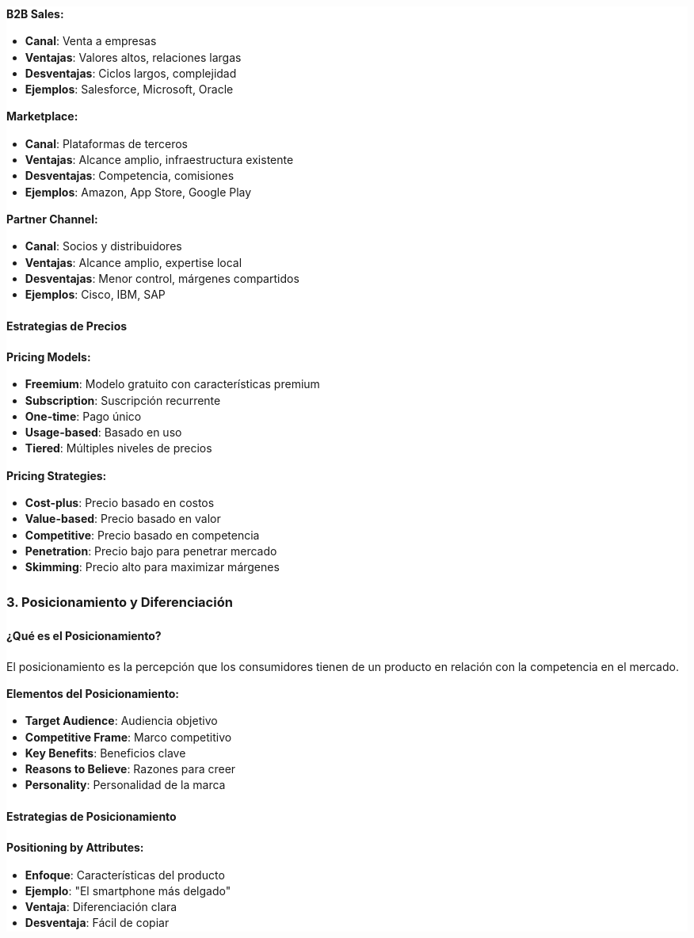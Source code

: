 **B2B Sales:**
- **Canal**: Venta a empresas
- **Ventajas**: Valores altos, relaciones largas
- **Desventajas**: Ciclos largos, complejidad
- **Ejemplos**: Salesforce, Microsoft, Oracle

**Marketplace:**
- **Canal**: Plataformas de terceros
- **Ventajas**: Alcance amplio, infraestructura existente
- **Desventajas**: Competencia, comisiones
- **Ejemplos**: Amazon, App Store, Google Play

**Partner Channel:**
- **Canal**: Socios y distribuidores
- **Ventajas**: Alcance amplio, expertise local
- **Desventajas**: Menor control, márgenes compartidos
- **Ejemplos**: Cisco, IBM, SAP

#### Estrategias de Precios

**Pricing Models:**
- **Freemium**: Modelo gratuito con características premium
- **Subscription**: Suscripción recurrente
- **One-time**: Pago único
- **Usage-based**: Basado en uso
- **Tiered**: Múltiples niveles de precios

**Pricing Strategies:**
- **Cost-plus**: Precio basado en costos
- **Value-based**: Precio basado en valor
- **Competitive**: Precio basado en competencia
- **Penetration**: Precio bajo para penetrar mercado
- **Skimming**: Precio alto para maximizar márgenes

### 3. Posicionamiento y Diferenciación

#### ¿Qué es el Posicionamiento?
El posicionamiento es la percepción que los consumidores tienen de un producto en relación con la competencia en el mercado.

**Elementos del Posicionamiento:**
- **Target Audience**: Audiencia objetivo
- **Competitive Frame**: Marco competitivo
- **Key Benefits**: Beneficios clave
- **Reasons to Believe**: Razones para creer
- **Personality**: Personalidad de la marca

#### Estrategias de Posicionamiento

**Positioning by Attributes:**
- **Enfoque**: Características del producto
- **Ejemplo**: "El smartphone más delgado"
- **Ventaja**: Diferenciación clara
- **Desventaja**: Fácil de copiar
